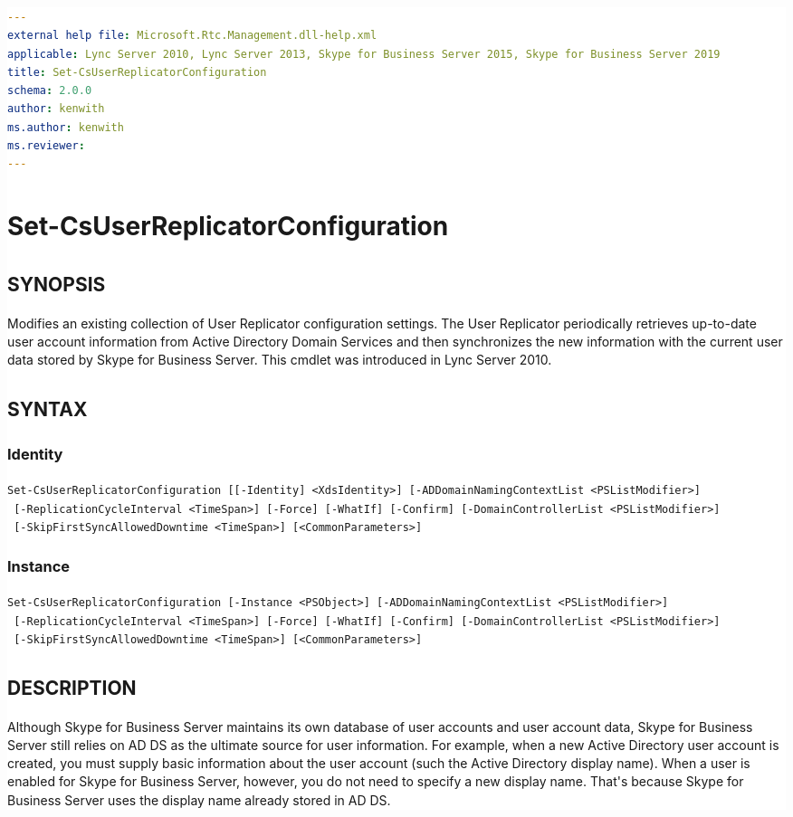 ```yaml
---
external help file: Microsoft.Rtc.Management.dll-help.xml
applicable: Lync Server 2010, Lync Server 2013, Skype for Business Server 2015, Skype for Business Server 2019
title: Set-CsUserReplicatorConfiguration
schema: 2.0.0
author: kenwith
ms.author: kenwith
ms.reviewer:
---
```


# Set-CsUserReplicatorConfiguration

## SYNOPSIS
Modifies an existing collection of User Replicator configuration settings.
The User Replicator periodically retrieves up-to-date user account information from Active Directory Domain Services and then synchronizes the new information with the current user data stored by Skype for Business Server.
This cmdlet was introduced in Lync Server 2010.


## SYNTAX

### Identity
```
Set-CsUserReplicatorConfiguration [[-Identity] <XdsIdentity>] [-ADDomainNamingContextList <PSListModifier>]
 [-ReplicationCycleInterval <TimeSpan>] [-Force] [-WhatIf] [-Confirm] [-DomainControllerList <PSListModifier>]
 [-SkipFirstSyncAllowedDowntime <TimeSpan>] [<CommonParameters>]
```

### Instance
```
Set-CsUserReplicatorConfiguration [-Instance <PSObject>] [-ADDomainNamingContextList <PSListModifier>]
 [-ReplicationCycleInterval <TimeSpan>] [-Force] [-WhatIf] [-Confirm] [-DomainControllerList <PSListModifier>]
 [-SkipFirstSyncAllowedDowntime <TimeSpan>] [<CommonParameters>]
```

## DESCRIPTION
Although Skype for Business Server maintains its own database of user accounts and user account data, Skype for Business Server still relies on AD DS as the ultimate source for user information.
For example, when a new Active Directory user account is created, you must supply basic information about the user account (such the Active Directory display name).
When a user is enabled for Skype for Business Server, however, you do not need to specify a new display name.
That's because Skype for Business Server uses the display name already stored in AD DS.
